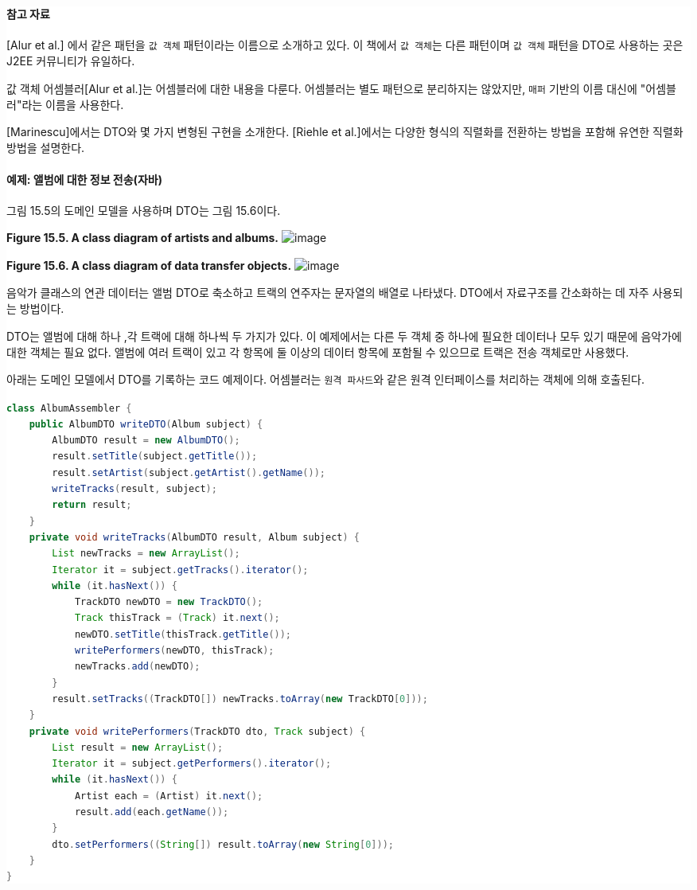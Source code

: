 #### 참고 자료

[Alur et al.] 에서 같은 패턴을 `값 객체` 패턴이라는 이름으로 소개하고 있다.
이 책에서 `값 객체`는 다른 패턴이며 `값 객체` 패턴을 DTO로 사용하는 곳은 J2EE 커뮤니티가 유일하다.

값 객체 어셈블러[Alur et al.]는 어셈블러에 대한 내용을 다룬다.
어셈블러는 별도 패턴으로 분리하지는 않았지만, `매퍼` 기반의 이름 대신에 "어셈블러"라는 이름을 사용한다.

[Marinescu]에서는 DTO와 몇 가지 변형된 구현을 소개한다.
[Riehle et al.]에서는 다양한 형식의 직렬화를 전환하는 방법을 포함해 유연한 직렬화 방법을 설명한다.

#### 예제: 앨범에 대한 정보 전송(자바)

그림 15.5의 도메인 모델을 사용하며 DTO는 그림 15.6이다.

**Figure 15.5. A class diagram of artists and albums.**
![image](https://github.com/jongfeel/BookReview/assets/17442457/845d495b-b29b-4b37-b6cb-859b2a084d62)

**Figure 15.6. A class diagram of data transfer objects.**
![image](https://github.com/jongfeel/BookReview/assets/17442457/b9ec2d79-028a-4b8f-ac05-87e9bd92d38f)

음악가 클래스의 연관 데이터는 앨범 DTO로 축소하고 트랙의 연주자는 문자열의 배열로 나타냈다.
DTO에서 자료구조를 간소화하는 데 자주 사용되는 방법이다.

DTO는 앨범에 대해 하나 ,각 트랙에 대해 하나씩 두 가지가 있다.
이 예제에서는 다른 두 객체 중 하나에 필요한 데이터나 모두 있기 때문에 음악가에 대한 객체는 필요 없다.
앨범에 여러 트랙이 있고 각 항목에 둘 이상의 데이터 항목에 포함될 수 있으므로 트랙은 전송 객체로만 사용했다.

아래는 도메인 모델에서 DTO를 기록하는 코드 예제이다.
어셈블러는 `원격 파사드`와 같은 원격 인터페이스를 처리하는 객체에 의해 호출된다.

``` java
class AlbumAssembler {
    public AlbumDTO writeDTO(Album subject) {
        AlbumDTO result = new AlbumDTO();
        result.setTitle(subject.getTitle());
        result.setArtist(subject.getArtist().getName());
        writeTracks(result, subject);
        return result;
    }
    private void writeTracks(AlbumDTO result, Album subject) {
        List newTracks = new ArrayList();
        Iterator it = subject.getTracks().iterator();
        while (it.hasNext()) {
            TrackDTO newDTO = new TrackDTO();
            Track thisTrack = (Track) it.next();
            newDTO.setTitle(thisTrack.getTitle());
            writePerformers(newDTO, thisTrack);
            newTracks.add(newDTO);
        }
        result.setTracks((TrackDTO[]) newTracks.toArray(new TrackDTO[0]));
    }
    private void writePerformers(TrackDTO dto, Track subject) {
        List result = new ArrayList();
        Iterator it = subject.getPerformers().iterator();
        while (it.hasNext()) {
            Artist each = (Artist) it.next();
            result.add(each.getName());
        }
        dto.setPerformers((String[]) result.toArray(new String[0]));
    }
}
```
